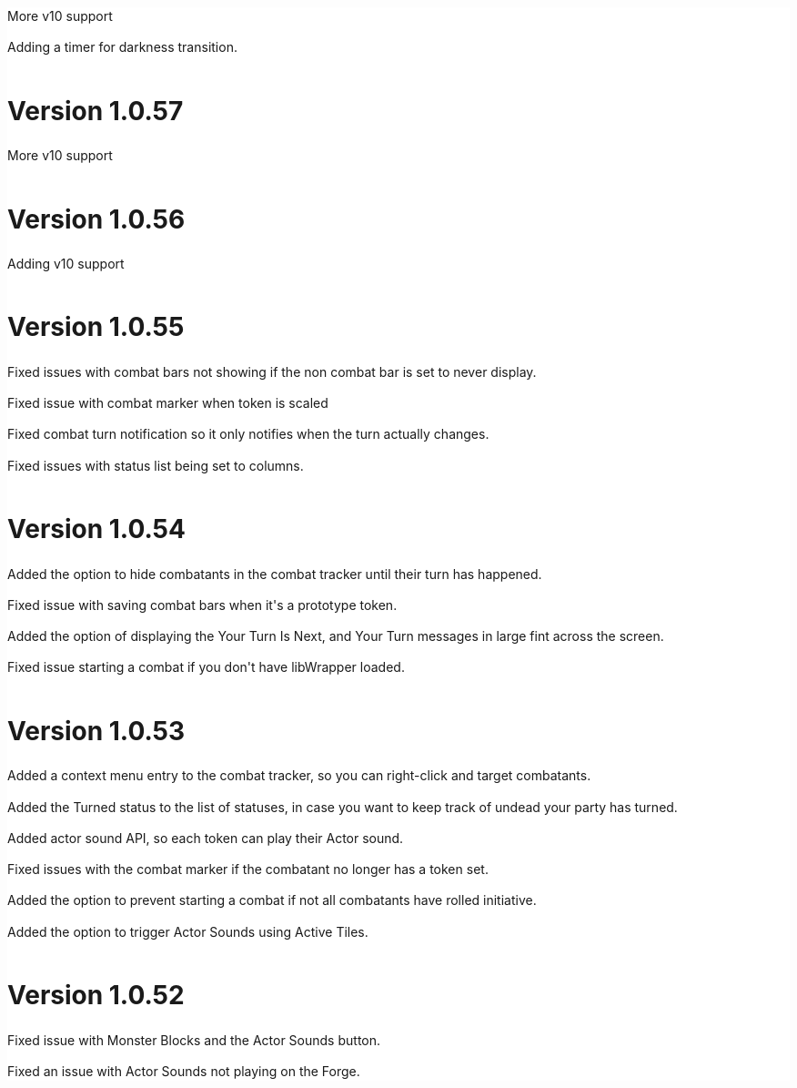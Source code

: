 More v10 support

Adding a timer for darkness transition.

# Version 1.0.57

More v10 support

# Version 1.0.56

Adding v10 support

# Version 1.0.55

Fixed issues with combat bars not showing if the non combat bar is set to never display.

Fixed issue with combat marker when token is scaled

Fixed combat turn notification so it only notifies when the turn actually changes.

Fixed issues with status list being set to columns.

# Version 1.0.54

Added the option to hide combatants in the combat tracker until their turn has happened.

Fixed issue with saving combat bars when it's a prototype token.

Added the option of displaying the Your Turn Is Next, and Your Turn messages in large fint across the screen.

Fixed issue starting a combat if you don't have libWrapper loaded.

# Version 1.0.53

Added a context menu entry to the combat tracker, so you can right-click and target combatants.

Added the Turned status to the list of statuses, in case you want to keep track of undead your party has turned.

Added actor sound API, so each token can play their Actor sound.

Fixed issues with the combat marker if the combatant no longer has a token set.

Added the option to prevent starting a combat if not all combatants have rolled initiative.

Added the option to trigger Actor Sounds using Active Tiles.

# Version 1.0.52

Fixed issue with Monster Blocks and the Actor Sounds button.

Fixed an issue with Actor Sounds not playing on the Forge.
